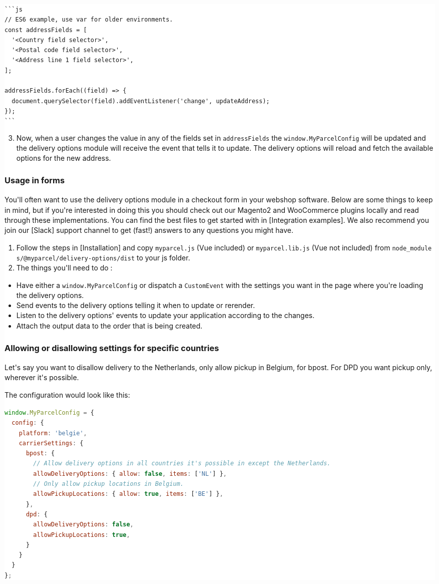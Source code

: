    ```js
    // ES6 example, use var for older environments.
    const addressFields = [
      '<Country field selector>',
      '<Postal code field selector>',
      '<Address line 1 field selector>',
    ];

    addressFields.forEach((field) => {
      document.querySelector(field).addEventListener('change', updateAddress);
    });
    ```
3. Now, when a user changes the value in any of the fields set
   in `addressFields` the `window.MyParcelConfig` will be updated and the
   delivery options module will receive the event that tells it to update. The
   delivery options will reload and fetch the available options for the new
   address.

### Usage in forms

You'll often want to use the delivery options module in a checkout form in your
webshop software. Below are some things to keep in mind, but if you're
interested in doing this you should check out our Magento2 and WooCommerce
plugins locally and read through these implementations. You can find the best
files to get started with in [Integration examples]. We also recommend you join
our [Slack] support channel to get (fast!) answers to any questions you might
have.

1. Follow the steps in [Installation] and copy `myparcel.js` (Vue included)
   or `myparcel.lib.js` (Vue not included)
   from `node_modules/@myparcel/delivery-options/dist` to your js folder.
2. The things you'll need to do :

- Have either a `window.MyParcelConfig` or dispatch a `CustomEvent` with the
  settings you want in the page where you're loading the delivery options.
- Send events to the delivery options telling it when to update or rerender.
- Listen to the delivery options' events to update your application according
  to the changes.
- Attach the output data to the order that is being created.

### Allowing or disallowing settings for specific countries

Let's say you want to disallow delivery to the Netherlands, only allow pickup in
Belgium, for bpost. For DPD you want pickup only, wherever it's possible.

The configuration would look like this:

```js
window.MyParcelConfig = {
  config: {
    platform: 'belgie',
    carrierSettings: {
      bpost: {
        // Allow delivery options in all countries it's possible in except the Netherlands.
        allowDeliveryOptions: { allow: false, items: ['NL'] },
        // Only allow pickup locations in Belgium.
        allowPickupLocations: { allow: true, items: ['BE'] },
      },
      dpd: {
        allowDeliveryOptions: false,
        allowPickupLocations: true,
      }
    }
  }
};
```


[/Model/Checkout/DeliveryOptionsToShippingMethods.php]: https://github.com/myparcelnl/magento/blob/develop/Model/Checkout/DeliveryOptionsToShippingMethods.php
[/assets/js/wcmp-frontend.js]: https://github.com/myparcelnl/woocommerce/blob/main/src/js/wcmp-frontend.js
[/includes/frontend/class-wcmp-checkout.php]: https://github.com/myparcelnl/woocommerce/blob/main/includes/frontend/class-wcmp-checkout.php
[/view/frontend/web/js/view/delivery-options.js]: https://github.com/myparcelnl/magento/blob/develop/view/frontend/web/js/view/delivery-options.js
[@commitlint/config-conventional]: https://github.com/conventional-changelog/commitlint
[@myparcelnl/delivery-options]: https://www.npmjs.com/package/@myparcel/delivery-options
[Conventional Commits]: https://www.conventionalcommits.org/en/v1.0.0/#summary
[available options]: #available-options
[semantic-release]: https://github.com/semantic-release/semantic-release
[usage examples]: #usage-examples